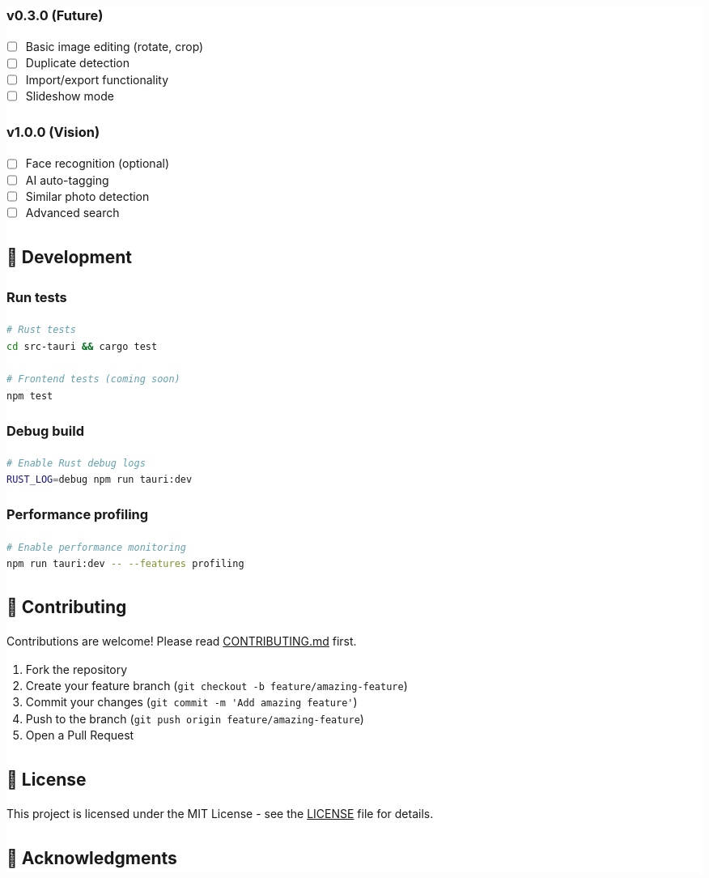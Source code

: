 ### v0.3.0 (Future)
- [ ] Basic image editing (rotate, crop)
- [ ] Duplicate detection
- [ ] Import/export functionality
- [ ] Slideshow mode

### v1.0.0 (Vision)
- [ ] Face recognition (optional)
- [ ] AI auto-tagging
- [ ] Similar photo detection
- [ ] Advanced search

## 🧪 Development

### Run tests
```bash
# Rust tests
cd src-tauri && cargo test

# Frontend tests (coming soon)
npm test
```

### Debug build
```bash
# Enable Rust debug logs
RUST_LOG=debug npm run tauri:dev
```

### Performance profiling
```bash
# Enable performance monitoring
npm run tauri:dev -- --features profiling
```

## 🤝 Contributing

Contributions are welcome! Please read [CONTRIBUTING.md](CONTRIBUTING.md) first.

1. Fork the repository
2. Create your feature branch (`git checkout -b feature/amazing-feature`)
3. Commit your changes (`git commit -m 'Add amazing feature'`)
4. Push to the branch (`git push origin feature/amazing-feature`)
5. Open a Pull Request

## 📄 License

This project is licensed under the MIT License - see the [LICENSE](LICENSE) file for details.

## 🙏 Acknowledgments
